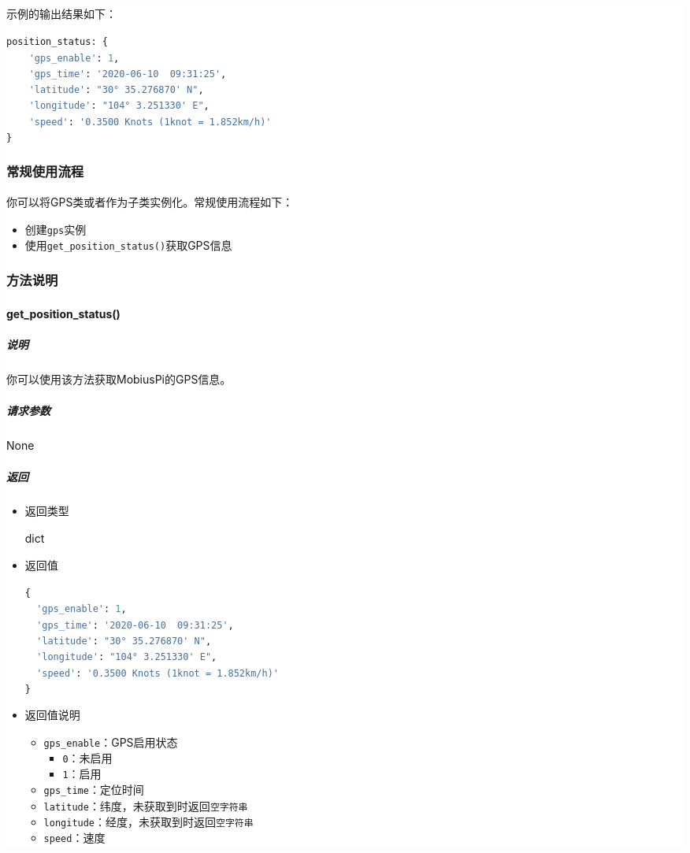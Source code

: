 示例的输出结果如下：  
```python
position_status: {
    'gps_enable': 1,
    'gps_time': '2020-06-10  09:31:25',
    'latitude': "30° 35.276870' N",
    'longitude': "104° 3.251330' E",
    'speed': '0.3500 Knots (1knot = 1.852km/h)'
}
```

<a id="gps-use"> </a>  

### 常规使用流程
你可以将GPS类或者作为子类实例化。常规使用流程如下：

* 创建`gps`实例
* 使用`get_position_status()`获取GPS信息

<a id="option-functions4"> </a>  

### 方法说明

<a id="get-position-status"> </a>  

#### get_position_status()
##### 说明
你可以使用该方法获取MobiusPi的GPS信息。

##### 请求参数
None  

##### 返回
- 返回类型  

  dict  

- 返回值  

  ```python
  {
    'gps_enable': 1,
    'gps_time': '2020-06-10  09:31:25',
    'latitude': "30° 35.276870' N",
    'longitude': "104° 3.251330' E",
    'speed': '0.3500 Knots (1knot = 1.852km/h)'
  }
  ```  

- 返回值说明
  - `gps_enable`：GPS启用状态
    - `0`：未启用
    - `1`：启用
  - `gps_time`：定位时间
  - `latitude`：纬度，未获取到时返回`空字符串`
  - `longitude`：经度，未获取到时返回`空字符串`
  - `speed`：速度
